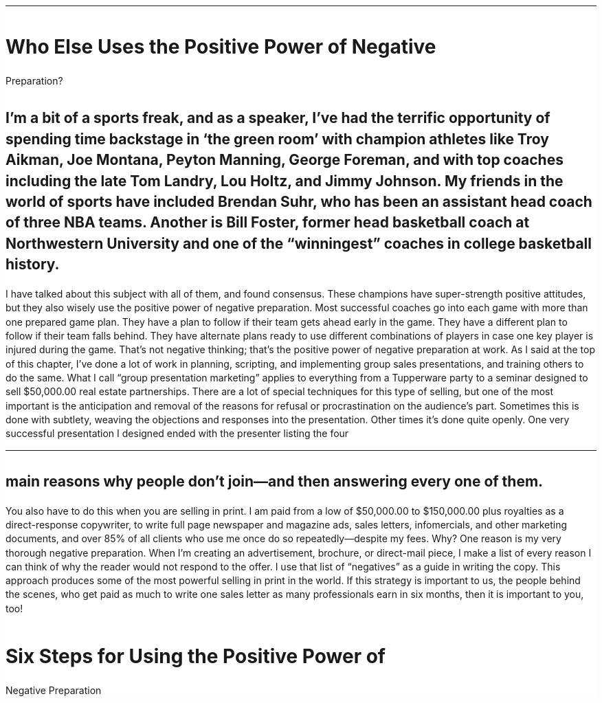 -----

# Who Else Uses the Positive Power of Negative
 Preparation?

## I’m a bit of a sports freak, and as a speaker, I’ve had the terrific opportunity of spending time backstage in ‘the green room’ with champion athletes like Troy Aikman, Joe Montana, Peyton Manning, George Foreman, and with top coaches including the late Tom Landry, Lou Holtz, and Jimmy Johnson. My friends in the world of sports have included Brendan Suhr, who has been an assistant head coach of three NBA teams. Another is Bill Foster, former head basketball coach at Northwestern University and one of the “winningest” coaches in college basketball history.
 I have talked about this subject with all of them, and found consensus. These champions have super-strength positive attitudes, but they also wisely use the positive power of negative preparation.
 Most successful coaches go into each game with more than one prepared game plan. They have a plan to follow if their team gets ahead early in the game. They have a different plan to follow if their team falls behind. They have alternate plans ready to use different combinations of players in case one key player is injured during the game. That’s not negative thinking; that’s the positive power of negative preparation at work.
 As I said at the top of this chapter, I’ve done a lot of work in planning, scripting, and implementing group sales presentations, and training others to do the same. What I call “group presentation marketing” applies to everything from a Tupperware party to a seminar designed to sell $50,000.00 real estate partnerships. There are a lot of special techniques for this type of selling, but one of the most important is the anticipation and removal of the reasons for refusal or procrastination on the audience’s part. Sometimes this is done with subtlety, weaving the objections and responses into the presentation. Other times it’s done quite openly. One very successful presentation I designed ended with the presenter listing the four

-----

## main reasons why people don’t join—and then answering every one of them.
 You also have to do this when you are selling in print. I am paid from a low of $50,000.00 to $150,000.00 plus royalties as a direct-response copywriter, to write full page newspaper and magazine ads, sales letters, infomercials, and other marketing documents, and over 85% of all clients who use me once do so repeatedly—despite my fees. Why? One reason is my very thorough negative preparation. When I’m creating an advertisement, brochure, or direct-mail piece, I make a list of every reason I can think of why the reader would not respond to the offer. I use that list of “negatives” as a guide in writing the copy. This approach produces some of the most powerful selling in print in the world.
 If this strategy is important to us, the people behind the scenes, who get paid as much to write one sales letter as many professionals earn in six months, then it is important to you, too!

# Six Steps for Using the Positive Power of
 Negative Preparation

